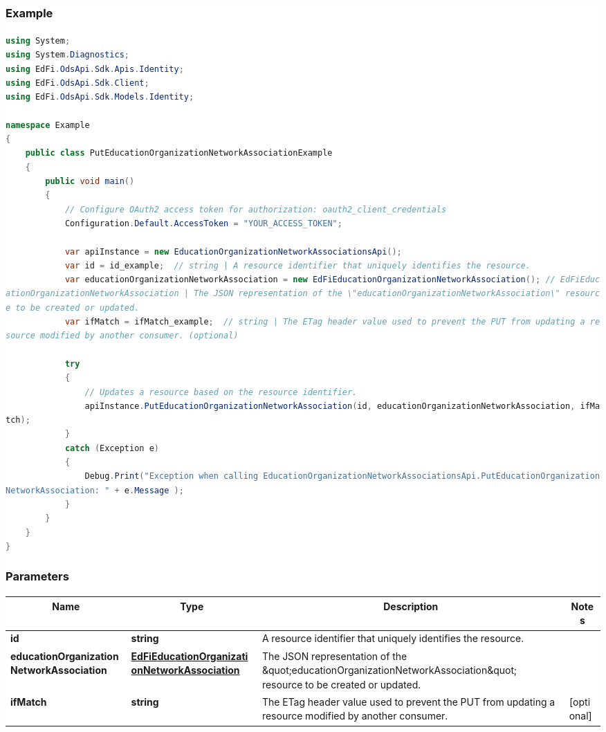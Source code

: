 ### Example
```csharp
using System;
using System.Diagnostics;
using EdFi.OdsApi.Sdk.Apis.Identity;
using EdFi.OdsApi.Sdk.Client;
using EdFi.OdsApi.Sdk.Models.Identity;

namespace Example
{
    public class PutEducationOrganizationNetworkAssociationExample
    {
        public void main()
        {
            // Configure OAuth2 access token for authorization: oauth2_client_credentials
            Configuration.Default.AccessToken = "YOUR_ACCESS_TOKEN";

            var apiInstance = new EducationOrganizationNetworkAssociationsApi();
            var id = id_example;  // string | A resource identifier that uniquely identifies the resource.
            var educationOrganizationNetworkAssociation = new EdFiEducationOrganizationNetworkAssociation(); // EdFiEducationOrganizationNetworkAssociation | The JSON representation of the \"educationOrganizationNetworkAssociation\" resource to be created or updated.
            var ifMatch = ifMatch_example;  // string | The ETag header value used to prevent the PUT from updating a resource modified by another consumer. (optional) 

            try
            {
                // Updates a resource based on the resource identifier.
                apiInstance.PutEducationOrganizationNetworkAssociation(id, educationOrganizationNetworkAssociation, ifMatch);
            }
            catch (Exception e)
            {
                Debug.Print("Exception when calling EducationOrganizationNetworkAssociationsApi.PutEducationOrganizationNetworkAssociation: " + e.Message );
            }
        }
    }
}
```

### Parameters

Name | Type | Description  | Notes
------------- | ------------- | ------------- | -------------
 **id** | **string**| A resource identifier that uniquely identifies the resource. | 
 **educationOrganizationNetworkAssociation** | [**EdFiEducationOrganizationNetworkAssociation**](EdFiEducationOrganizationNetworkAssociation.md)| The JSON representation of the \&quot;educationOrganizationNetworkAssociation\&quot; resource to be created or updated. | 
 **ifMatch** | **string**| The ETag header value used to prevent the PUT from updating a resource modified by another consumer. | [optional] 
